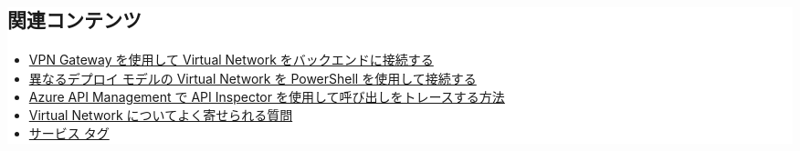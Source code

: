 ## <a name="related-content"></a><a name="related-content"> </a>関連コンテンツ
* [VPN Gateway を使用して Virtual Network をバックエンドに接続する](../vpn-gateway/design.md#s2smulti)
* [異なるデプロイ モデルの Virtual Network を PowerShell を使用して接続する](../vpn-gateway/vpn-gateway-connect-different-deployment-models-powershell.md)
* [Azure API Management で API Inspector を使用して呼び出しをトレースする方法](api-management-howto-api-inspector.md)
* [Virtual Network についてよく寄せられる質問](../virtual-network/virtual-networks-faq.md)
* [サービス タグ](../virtual-network/security-overview.md#service-tags)

[api-management-using-vnet-menu]: ./media/api-management-using-with-vnet/api-management-menu-vnet.png
[api-management-setup-vpn-select]: ./media/api-management-using-with-vnet/api-management-using-vnet-select.png
[api-management-setup-vpn-add-api]: ./media/api-management-using-with-vnet/api-management-using-vnet-add-api.png
[api-management-vnet-private]: ./media/api-management-using-with-vnet/api-management-vnet-internal.png
[api-management-vnet-public]: ./media/api-management-using-with-vnet/api-management-vnet-external.png

[Enable VPN connections]: #enable-vpn
[Connect to a web service behind VPN]: #connect-vpn
[Related content]: #related-content

[UDRs]: ../virtual-network/virtual-networks-udr-overview.md
[Network Security Group]: ../virtual-network/security-overview.md
[ServiceEndpoints]: ../virtual-network/virtual-network-service-endpoints-overview.md
[ServiceTags]: ../virtual-network/security-overview.md#service-tags
